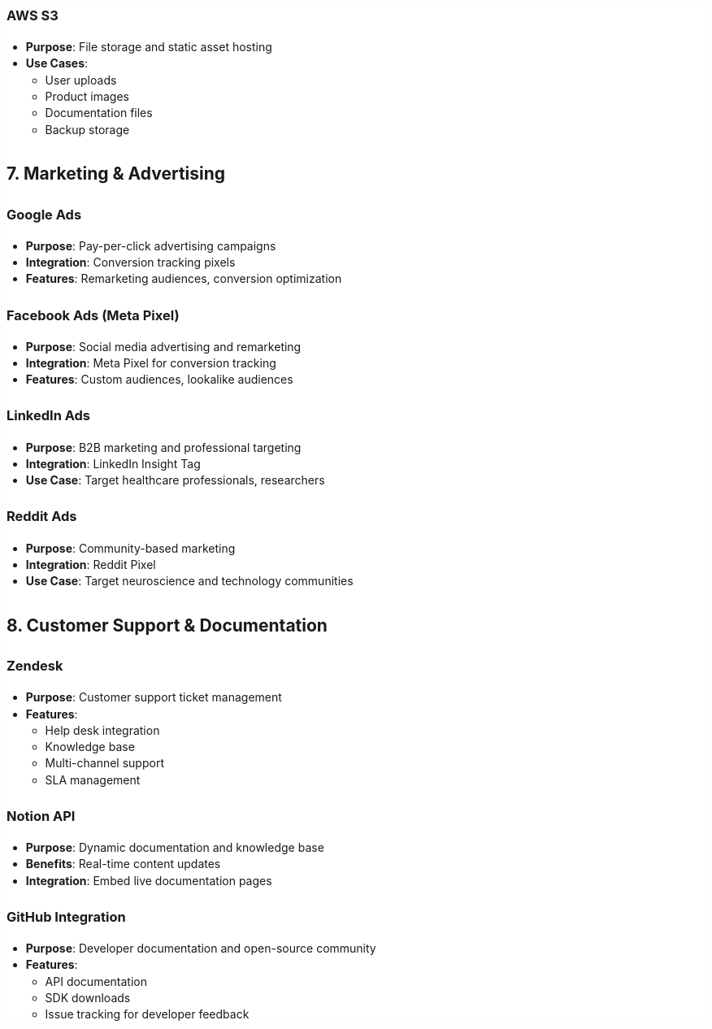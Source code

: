 ### AWS S3
- **Purpose**: File storage and static asset hosting
- **Use Cases**:
  - User uploads
  - Product images
  - Documentation files
  - Backup storage

## 7. Marketing & Advertising

### Google Ads
- **Purpose**: Pay-per-click advertising campaigns
- **Integration**: Conversion tracking pixels
- **Features**: Remarketing audiences, conversion optimization

### Facebook Ads (Meta Pixel)
- **Purpose**: Social media advertising and remarketing
- **Integration**: Meta Pixel for conversion tracking
- **Features**: Custom audiences, lookalike audiences

### LinkedIn Ads
- **Purpose**: B2B marketing and professional targeting
- **Integration**: LinkedIn Insight Tag
- **Use Case**: Target healthcare professionals, researchers

### Reddit Ads
- **Purpose**: Community-based marketing
- **Integration**: Reddit Pixel
- **Use Case**: Target neuroscience and technology communities

## 8. Customer Support & Documentation

### Zendesk
- **Purpose**: Customer support ticket management
- **Features**:
  - Help desk integration
  - Knowledge base
  - Multi-channel support
  - SLA management

### Notion API
- **Purpose**: Dynamic documentation and knowledge base
- **Benefits**: Real-time content updates
- **Integration**: Embed live documentation pages

### GitHub Integration
- **Purpose**: Developer documentation and open-source community
- **Features**:
  - API documentation
  - SDK downloads
  - Issue tracking for developer feedback
